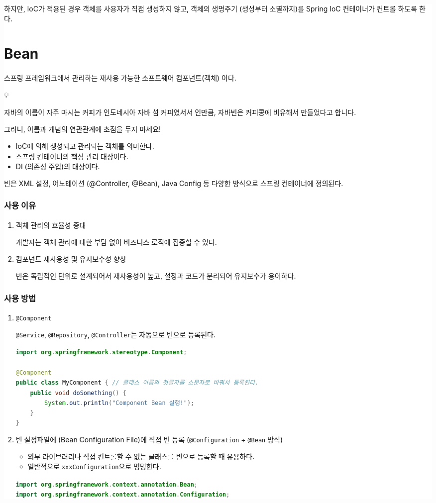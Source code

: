 하지만, IoC가 적용된 경우 객체를 사용자가 직접 생성하지 않고, 객체의 생명주기 (생성부터 소멸까지)를 Spring IoC 컨테이너가 컨트롤 하도록 한다.

</aside>

# Bean

스프링 프레임워크에서 관리하는 재사용 가능한 소프트웨어 컴포넌트(객체) 이다.

<aside>
💡

자바의 이름이 자주 마시는 커피가 인도네시아 자바 섬 커피였서서 인만큼, 자바빈은 커피콩에 비유해서 만들었다고 합니다.

그러니, 이름과 개념의 연관관계에 초점을 두지 마세요!

</aside>

- IoC에 의해 생성되고 관리되는 객체를 의미한다.
- 스프링 컨테이너의 핵심 관리 대상이다.
- DI (의존성 주입)의 대상이다.

빈은 XML 설정, 어노테이션 (@Controller, @Bean), Java Config 등 다양한 방식으로 스프링 컨테이너에 정의된다.

### 사용 이유

1. 객체 관리의 효율성 증대
    
    개발자는 객체 관리에 대한 부담 없이 비즈니스 로직에 집중할 수 있다.
    
2. 컴포넌트 재사용성 및 유지보수성 향상
    
    빈은 독립적인 단위로 설계되어서 재사용성이 높고, 설정과 코드가 분리되어 유지보수가 용이하다.
    

### 사용 방법

1. `@Component` 
    
    `@Service`, `@Repository`, `@Controller`는 자동으로 빈으로 등록된다.
    
    ```java
    import org.springframework.stereotype.Component;
    
    @Component
    public class MyComponent { // 클래스 이름의 첫글자를 소문자로 바꿔서 등록된다.
        public void doSomething() {
            System.out.println("Component Bean 실행!");
        }
    }
    ```
    
2. 빈 설정파일에 (Bean Configuration File)에 직접 빈 등록 (`@Configuration` + `@Bean` 방식)
    - 외부 라이브러리나 직접 컨트롤할 수 없는 클래스를 빈으로 등록할 때 유용하다.
    - 일반적으로 `xxxConfiguration`으로 명명한다.
    
    ```java
    import org.springframework.context.annotation.Bean;
    import org.springframework.context.annotation.Configuration;
    